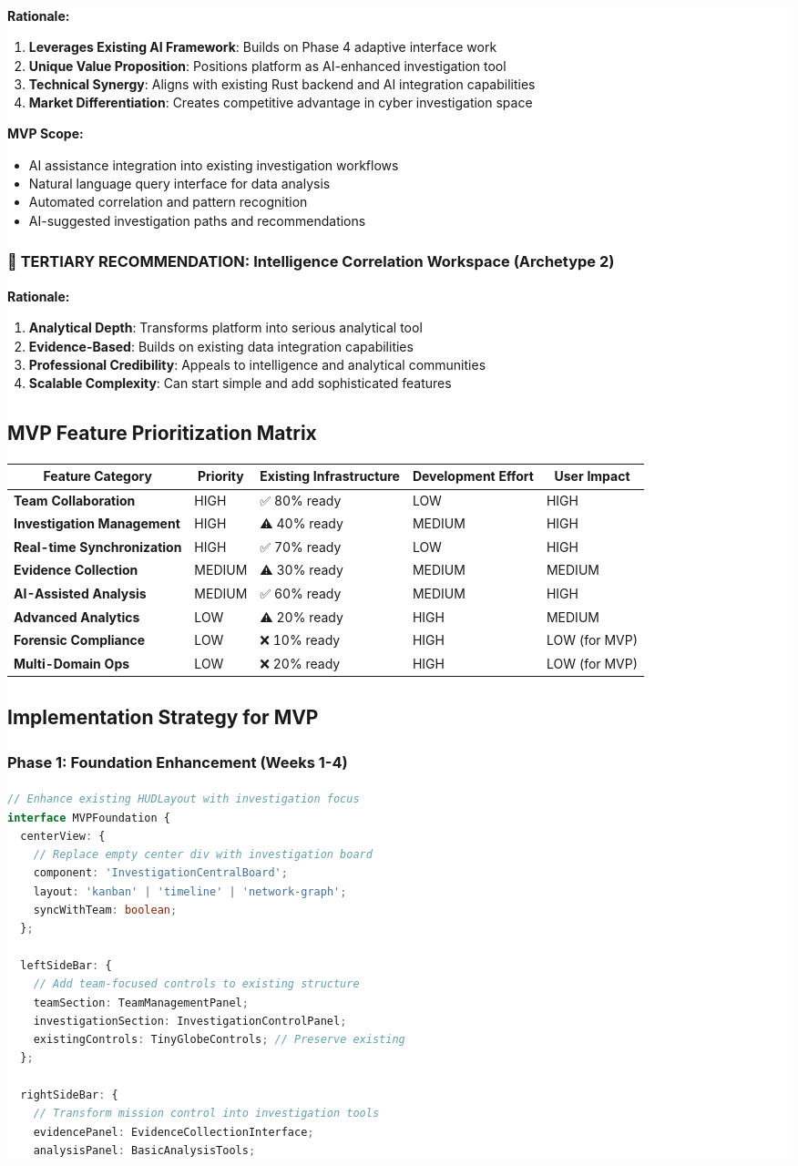 **Rationale:**
1. **Leverages Existing AI Framework**: Builds on Phase 4 adaptive interface work
2. **Unique Value Proposition**: Positions platform as AI-enhanced investigation tool
3. **Technical Synergy**: Aligns with existing Rust backend and AI integration capabilities
4. **Market Differentiation**: Creates competitive advantage in cyber investigation space

**MVP Scope:**
- AI assistance integration into existing investigation workflows
- Natural language query interface for data analysis
- Automated correlation and pattern recognition
- AI-suggested investigation paths and recommendations

### 🥉 **TERTIARY RECOMMENDATION: Intelligence Correlation Workspace (Archetype 2)**

**Rationale:**
1. **Analytical Depth**: Transforms platform into serious analytical tool
2. **Evidence-Based**: Builds on existing data integration capabilities
3. **Professional Credibility**: Appeals to intelligence and analytical communities
4. **Scalable Complexity**: Can start simple and add sophisticated features

## MVP Feature Prioritization Matrix

| Feature Category | Priority | Existing Infrastructure | Development Effort | User Impact |
|------------------|----------|------------------------|-------------------|-------------|
| **Team Collaboration** | HIGH | ✅ 80% ready | LOW | HIGH |
| **Investigation Management** | HIGH | ⚠️ 40% ready | MEDIUM | HIGH |
| **Real-time Synchronization** | HIGH | ✅ 70% ready | LOW | HIGH |
| **Evidence Collection** | MEDIUM | ⚠️ 30% ready | MEDIUM | MEDIUM |
| **AI-Assisted Analysis** | MEDIUM | ✅ 60% ready | MEDIUM | HIGH |
| **Advanced Analytics** | LOW | ⚠️ 20% ready | HIGH | MEDIUM |
| **Forensic Compliance** | LOW | ❌ 10% ready | HIGH | LOW (for MVP) |
| **Multi-Domain Ops** | LOW | ❌ 20% ready | HIGH | LOW (for MVP) |

## Implementation Strategy for MVP

### Phase 1: Foundation Enhancement (Weeks 1-4)
```typescript
// Enhance existing HUDLayout with investigation focus
interface MVPFoundation {
  centerView: {
    // Replace empty center div with investigation board
    component: 'InvestigationCentralBoard';
    layout: 'kanban' | 'timeline' | 'network-graph';
    syncWithTeam: boolean;
  };
  
  leftSideBar: {
    // Add team-focused controls to existing structure
    teamSection: TeamManagementPanel;
    investigationSection: InvestigationControlPanel;
    existingControls: TinyGlobeControls; // Preserve existing
  };
  
  rightSideBar: {
    // Transform mission control into investigation tools
    evidencePanel: EvidenceCollectionInterface;
    analysisPanel: BasicAnalysisTools;
```